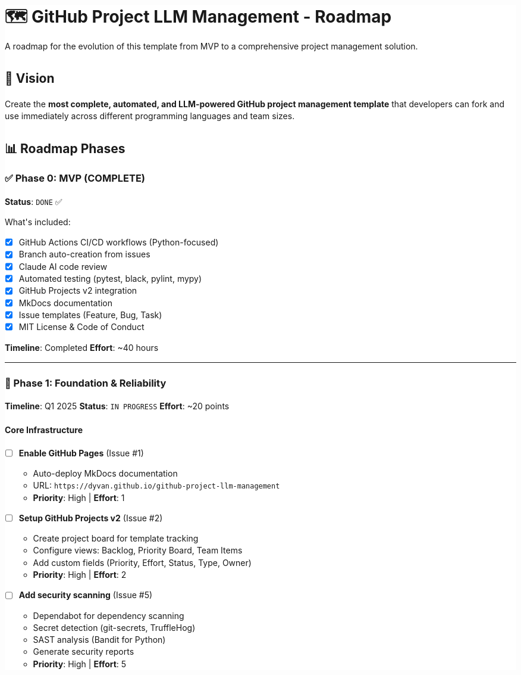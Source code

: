# 🗺️ GitHub Project LLM Management - Roadmap

A roadmap for the evolution of this template from MVP to a comprehensive project management solution.

## 🎯 Vision

Create the **most complete, automated, and LLM-powered GitHub project management template** that developers can fork and use immediately across different programming languages and team sizes.

## 📊 Roadmap Phases

### ✅ Phase 0: MVP (COMPLETE)

**Status**: `DONE` ✅

What's included:
- [x] GitHub Actions CI/CD workflows (Python-focused)
- [x] Branch auto-creation from issues
- [x] Claude AI code review
- [x] Automated testing (pytest, black, pylint, mypy)
- [x] GitHub Projects v2 integration
- [x] MkDocs documentation
- [x] Issue templates (Feature, Bug, Task)
- [x] MIT License & Code of Conduct

**Timeline**: Completed
**Effort**: ~40 hours

---

### 🎯 Phase 1: Foundation & Reliability

**Timeline**: Q1 2025
**Status**: `IN PROGRESS`
**Effort**: ~20 points

#### Core Infrastructure

- [ ] **Enable GitHub Pages** (Issue #1)
  - Auto-deploy MkDocs documentation
  - URL: `https://dyvan.github.io/github-project-llm-management`
  - **Priority**: High | **Effort**: 1

- [ ] **Setup GitHub Projects v2** (Issue #2)
  - Create project board for template tracking
  - Configure views: Backlog, Priority Board, Team Items
  - Add custom fields (Priority, Effort, Status, Type, Owner)
  - **Priority**: High | **Effort**: 2

- [ ] **Add security scanning** (Issue #5)
  - Dependabot for dependency scanning
  - Secret detection (git-secrets, TruffleHog)
  - SAST analysis (Bandit for Python)
  - Generate security reports
  - **Priority**: High | **Effort**: 5

